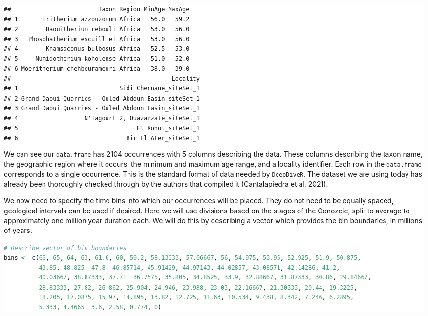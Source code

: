     ##                         Taxon Region MinAge MaxAge
    ## 1       Eritherium azzouzorum Africa   56.0   59.2
    ## 2        Daouitherium rebouli Africa   53.0   56.0
    ## 3   Phosphatherium escuilliei Africa   53.0   56.0
    ## 4        Khamsaconus bulbosus Africa   52.5   53.0
    ## 5     Numidotherium koholense Africa   51.0   52.0
    ## 6 Moeritherium chehbeurameuri Africa   38.0   39.0
    ##                                              Locality
    ## 1                             Sidi Chennane_siteSet_1
    ## 2 Grand Daoui Quarries - Ouled Abdoun Basin_siteSet_1
    ## 3 Grand Daoui Quarries - Ouled Abdoun Basin_siteSet_1
    ## 4                   N'Tagourt 2, Ouazarzate_siteSet_1
    ## 5                                  El Kohol_siteSet_1
    ## 6                               Bir El Ater_siteSet_1

We can see our `data.frame` has 2104 occurrences with 5 columns
describing the data. These columns describing the taxon name, the
geographic region where it occurs, the minimum and maximum age range,
and a locality identifier. Each row in the `data.frame` corresponds to a
single occurrence. This is the standard format of data needed by
`DeepDiveR`. The dataset we are using today has already been thoroughly
checked through by the authors that compiled it (Cantalapiedra et
al. 2021).

We now need to specify the time bins into which our occurrences will be
placed. They do not need to be equally spaced, geological intervals can
be used if desired. Here we will use divisions based on the stages of
the Cenozoic, split to average to approximately one million year
duration each. We will do this by describing a vector which provides the
bin boundaries, in millions of years.

``` r
# Describe vector of bin boundaries
bins <- c(66, 65, 64, 63, 61.6, 60, 59.2, 58.13333, 57.06667, 56, 54.975, 53.95, 52.925, 51.9, 50.875, 
          49.85, 48.825, 47.8, 46.85714, 45.91429, 44.97143, 44.02857, 43.08571, 42.14286, 41.2, 
          40.03667, 38.87333, 37.71, 36.7575, 35.805, 34.8525, 33.9, 32.88667, 31.87333, 30.86, 29.84667, 
          28.83333, 27.82, 26.862, 25.904, 24.946, 23.988, 23.03, 22.16667, 21.30333, 20.44, 19.3225, 
          18.205, 17.0875, 15.97, 14.895, 13.82, 12.725, 11.63, 10.534, 9.438, 8.342, 7.246, 6.2895, 
          5.333, 4.4665, 3.6, 2.58, 0.774, 0)
```
